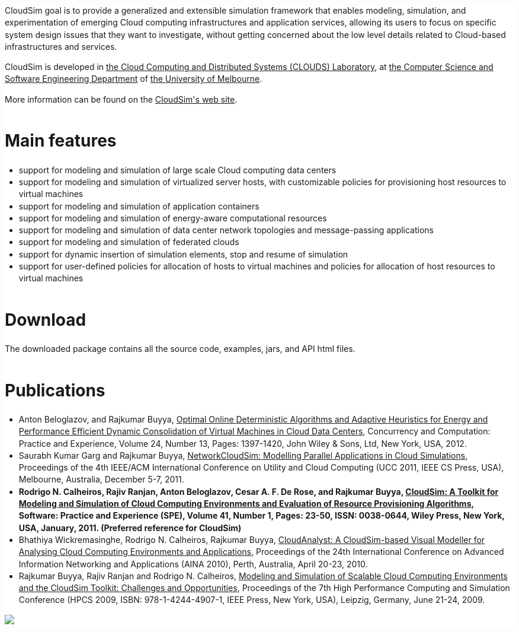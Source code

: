 CloudSim goal is to provide a generalized and extensible simulation framework that enables modeling, simulation, and experimentation of emerging Cloud computing infrastructures and application services, allowing its users to focus on specific system design issues that they want to investigate, without getting concerned about the low level details related to Cloud-based infrastructures and services.

CloudSim is developed in [the Cloud Computing and Distributed Systems (CLOUDS) Laboratory](http://cloudbus.org/), at [the Computer Science and Software Engineering Department](http://www.csse.unimelb.edu.au/) of [the University of Melbourne](http://www.unimelb.edu.au/).

More information can be found on the [CloudSim's web site](http://cloudbus.org/cloudsim/).


# Main features #

  * support for modeling and simulation of large scale Cloud computing data centers
  * support for modeling and simulation of virtualized server hosts, with customizable policies for provisioning host resources to virtual machines
  * support for modeling and simulation of application containers
  * support for modeling and simulation of energy-aware computational resources
  * support for modeling and simulation of data center network topologies and message-passing applications
  * support for modeling and simulation of federated clouds
  * support for dynamic insertion of simulation elements, stop and resume of simulation
  * support for user-defined policies for allocation of hosts to virtual machines and policies for allocation of host resources to virtual machines


# Download #

The downloaded package contains all the source code, examples, jars, and API html files.

# Publications #

  * Anton Beloglazov, and Rajkumar Buyya, [Optimal Online Deterministic Algorithms and Adaptive Heuristics for Energy and Performance Efficient Dynamic Consolidation of Virtual Machines in Cloud Data Centers](http://beloglazov.info/papers/2012-optimal-algorithms-ccpe.pdf), Concurrency and Computation: Practice and Experience, Volume 24, Number 13, Pages: 1397-1420, John Wiley & Sons, Ltd, New York, USA, 2012.
  * Saurabh Kumar Garg and Rajkumar Buyya, [NetworkCloudSim: Modelling Parallel Applications in Cloud Simulations](http://www.cloudbus.org/papers/NetworkCloudSim2011.pdf), Proceedings of the 4th IEEE/ACM International Conference on Utility and Cloud Computing (UCC 2011, IEEE CS Press, USA), Melbourne, Australia, December 5-7, 2011.
  * **Rodrigo N. Calheiros, Rajiv Ranjan, Anton Beloglazov, Cesar A. F. De Rose, and Rajkumar Buyya, [CloudSim: A Toolkit for Modeling and Simulation of Cloud Computing Environments and Evaluation of Resource Provisioning Algorithms](http://www.buyya.com/papers/CloudSim2010.pdf), Software: Practice and Experience (SPE), Volume 41, Number 1, Pages: 23-50, ISSN: 0038-0644, Wiley Press, New York, USA, January, 2011. (Preferred reference for CloudSim)**
  * Bhathiya Wickremasinghe, Rodrigo N. Calheiros, Rajkumar Buyya, [CloudAnalyst: A CloudSim-based Visual Modeller for Analysing Cloud Computing Environments and Applications](http://www.cloudbus.org/papers/CloudAnalyst-AINA2010.pdf), Proceedings of the 24th International Conference on Advanced Information Networking and Applications (AINA 2010), Perth, Australia, April 20-23, 2010.
  * Rajkumar Buyya, Rajiv Ranjan and Rodrigo N. Calheiros, [Modeling and Simulation of Scalable Cloud Computing Environments and the CloudSim Toolkit: Challenges and Opportunities](http://www.cloudbus.org/papers/CloudSim-HPCS2009.pdf), Proceedings of the 7th High Performance Computing and Simulation Conference (HPCS 2009, ISBN: 978-1-4244-4907-1, IEEE Press, New York, USA), Leipzig, Germany, June 21-24, 2009.




[![](http://www.cloudbus.org/logo/cloudbuslogo-v5a.png)](http://cloudbus.org/)
